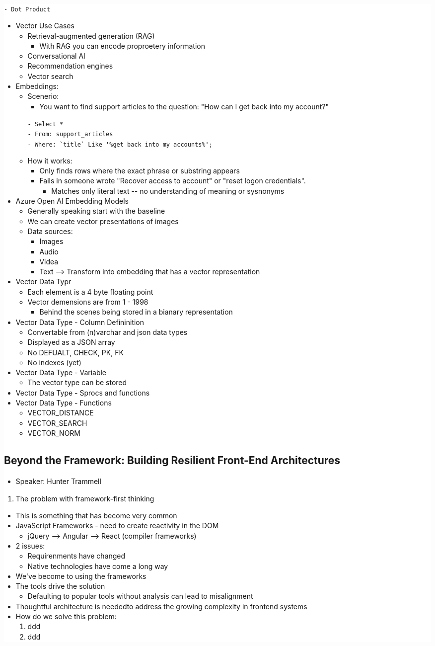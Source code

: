     - Dot Product
- Vector Use Cases
  - Retrieval-augmented generation (RAG)
    - With RAG you can encode proproetery information
  - Conversational AI
  - Recommendation engines
  - Vector search 
- Embeddings:
  - Scenerio:
    - You want to find support articles to the question:
      "How can I get back into my account?"
    ```
    - Select *
    - From: support_articles
    - Where: `title` Like '%get back into my accounts%';
    ```
  - How it works:
    - Only finds rows where the exact phrase or substring appears
    - Fails in someone wrote "Recover access to account" or "reset logon credentials".
      - Matches only literal text -- no understanding of meaning or sysnonyms
- Azure Open AI Embedding Models
  - Generally speaking start with the baseline
  - We can create vector presentations of images
  - Data sources:
    - Images 
    - Audio
    - Videa
    - Text
      --> Transform into embedding that has a vector representation
- Vector Data Typr
  - Each element is a 4 byte floating point
  - Vector demensions are from 1 - 1998
    - Behind the scenes being stored in a bianary representation
- Vector Data Type - Column Defininition
  - Convertable from (n)varchar and json data types
  - Displayed as a JSON array
  - No DEFUALT, CHECK, PK, FK
  - No indexes (yet)
- Vector Data Type - Variable
  - The vector type can be stored 
- Vector Data Type - Sprocs and functions
- Vector Data Type - Functions
  - VECTOR_DISTANCE
  - VECTOR_SEARCH
  - VECTOR_NORM

## Beyond the Framework: Building Resilient Front-End Architectures
- Speaker: Hunter Trammell
1. The problem with framework-first thinking
  - This is something that has become very common
  - JavaScript Frameworks - need to create reactivity in the DOM
    - jQuery --> Angular --> React (compiler frameworks)
  - 2 issues:
    - Requirenments have changed
    - Native technologies have come a long way
  - We've become to using the frameworks
  - The tools drive the solution
    - Defaulting to popular tools without analysis can lead to misalignment
  - Thoughtful architecture is neededto address the growing complexity in frontend systems
  - How do we solve this problem:
    1. ddd
    1. ddd